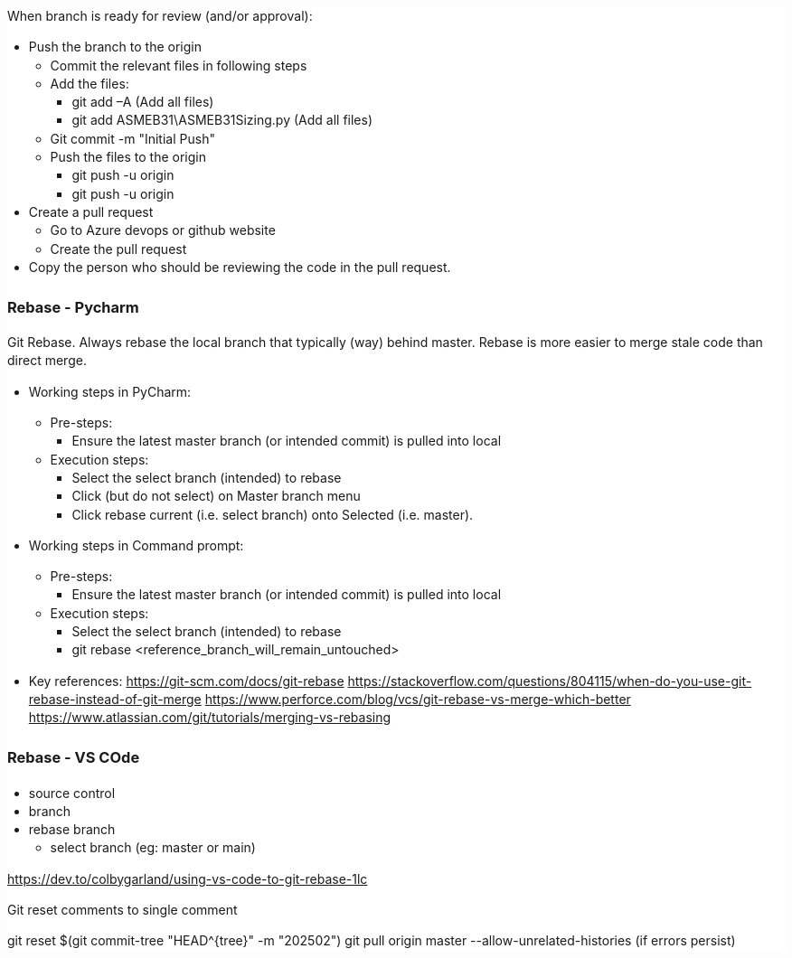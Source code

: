 When branch is ready for review (and/or approval):

- Push the branch to the origin
  - Commit the relevant files in following steps
  - Add the files:
    - git add –A (Add all files)
    - git add ASMEB31\ASMEB31Sizing.py (Add all files)
  - Git commit -m "Initial Push"
  - Push the files to the origin
    - git push -u origin <branch>
    - git push -u origin <ExistingCodes>
- Create a pull request
  - Go to Azure devops or github website
  - Create the pull request
- Copy the person who should be reviewing the code in the pull request.

### Rebase - Pycharm

Git Rebase. Always rebase the local branch that typically (way) behind master. Rebase is more easier to merge stale code than direct merge.

- Working steps in PyCharm:
  - Pre-steps:
    - Ensure the latest master branch (or intended commit) is pulled into local
  - Execution steps:
    - Select the select branch (intended) to rebase
    - Click (but do not select) on Master branch menu
    - Click rebase current (i.e. select branch) onto Selected (i.e. master).

- Working steps in Command prompt:
  - Pre-steps:
    - Ensure the latest master branch (or intended commit) is pulled into local
  - Execution steps:
    - Select the select branch (intended) to rebase
    - git rebase <reference_branch_will_remain_untouched>

- Key references:
<https://git-scm.com/docs/git-rebase>
<https://stackoverflow.com/questions/804115/when-do-you-use-git-rebase-instead-of-git-merge>
<https://www.perforce.com/blog/vcs/git-rebase-vs-merge-which-better>
<https://www.atlassian.com/git/tutorials/merging-vs-rebasing>


### Rebase - VS COde

- source control
- branch
- rebase branch
  - select branch (eg: master or main)
  

https://dev.to/colbygarland/using-vs-code-to-git-rebase-1lc

Git reset comments to single comment

git reset $(git commit-tree "HEAD^{tree}" -m "202502")
git pull origin master --allow-unrelated-histories (if errors persist)
